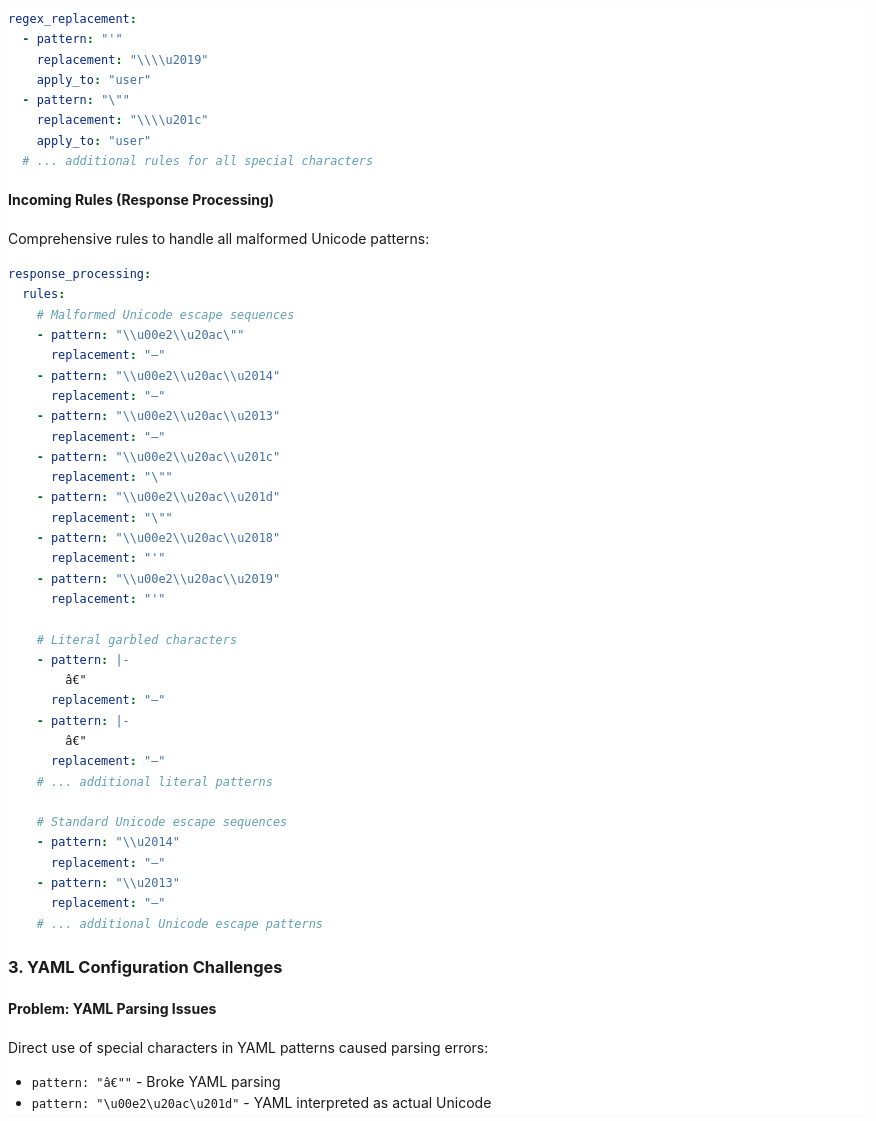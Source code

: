 ```yaml
regex_replacement:
  - pattern: "'"
    replacement: "\\\\u2019"
    apply_to: "user"
  - pattern: "\""
    replacement: "\\\\u201c"
    apply_to: "user"
  # ... additional rules for all special characters
```

#### Incoming Rules (Response Processing)
Comprehensive rules to handle all malformed Unicode patterns:

```yaml
response_processing:
  rules:
    # Malformed Unicode escape sequences
    - pattern: "\\u00e2\\u20ac\""
      replacement: "—"
    - pattern: "\\u00e2\\u20ac\\u2014"
      replacement: "—"
    - pattern: "\\u00e2\\u20ac\\u2013"
      replacement: "–"
    - pattern: "\\u00e2\\u20ac\\u201c"
      replacement: "\""
    - pattern: "\\u00e2\\u20ac\\u201d"
      replacement: "\""
    - pattern: "\\u00e2\\u20ac\\u2018"
      replacement: "'"
    - pattern: "\\u00e2\\u20ac\\u2019"
      replacement: "'"
    
    # Literal garbled characters
    - pattern: |-
        â€"
      replacement: "—"
    - pattern: |-
        â€"
      replacement: "–"
    # ... additional literal patterns
    
    # Standard Unicode escape sequences
    - pattern: "\\u2014"
      replacement: "—"
    - pattern: "\\u2013"
      replacement: "–"
    # ... additional Unicode escape patterns
```

### 3. YAML Configuration Challenges

#### Problem: YAML Parsing Issues
Direct use of special characters in YAML patterns caused parsing errors:
- `pattern: "â€""` - Broke YAML parsing
- `pattern: "\u00e2\u20ac\u201d"` - YAML interpreted as actual Unicode
